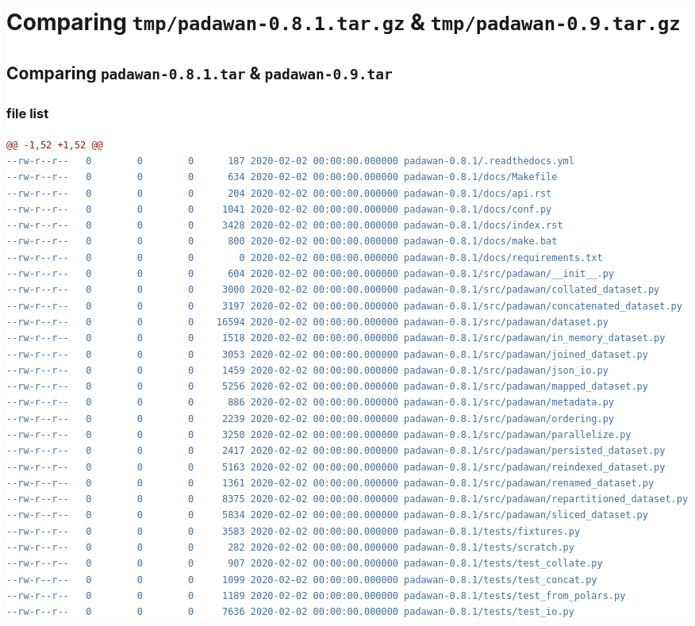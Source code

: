 # Comparing `tmp/padawan-0.8.1.tar.gz` & `tmp/padawan-0.9.tar.gz`

## Comparing `padawan-0.8.1.tar` & `padawan-0.9.tar`

### file list

```diff
@@ -1,52 +1,52 @@
--rw-r--r--   0        0        0      187 2020-02-02 00:00:00.000000 padawan-0.8.1/.readthedocs.yml
--rw-r--r--   0        0        0      634 2020-02-02 00:00:00.000000 padawan-0.8.1/docs/Makefile
--rw-r--r--   0        0        0      204 2020-02-02 00:00:00.000000 padawan-0.8.1/docs/api.rst
--rw-r--r--   0        0        0     1041 2020-02-02 00:00:00.000000 padawan-0.8.1/docs/conf.py
--rw-r--r--   0        0        0     3428 2020-02-02 00:00:00.000000 padawan-0.8.1/docs/index.rst
--rw-r--r--   0        0        0      800 2020-02-02 00:00:00.000000 padawan-0.8.1/docs/make.bat
--rw-r--r--   0        0        0        0 2020-02-02 00:00:00.000000 padawan-0.8.1/docs/requirements.txt
--rw-r--r--   0        0        0      604 2020-02-02 00:00:00.000000 padawan-0.8.1/src/padawan/__init__.py
--rw-r--r--   0        0        0     3000 2020-02-02 00:00:00.000000 padawan-0.8.1/src/padawan/collated_dataset.py
--rw-r--r--   0        0        0     3197 2020-02-02 00:00:00.000000 padawan-0.8.1/src/padawan/concatenated_dataset.py
--rw-r--r--   0        0        0    16594 2020-02-02 00:00:00.000000 padawan-0.8.1/src/padawan/dataset.py
--rw-r--r--   0        0        0     1518 2020-02-02 00:00:00.000000 padawan-0.8.1/src/padawan/in_memory_dataset.py
--rw-r--r--   0        0        0     3053 2020-02-02 00:00:00.000000 padawan-0.8.1/src/padawan/joined_dataset.py
--rw-r--r--   0        0        0     1459 2020-02-02 00:00:00.000000 padawan-0.8.1/src/padawan/json_io.py
--rw-r--r--   0        0        0     5256 2020-02-02 00:00:00.000000 padawan-0.8.1/src/padawan/mapped_dataset.py
--rw-r--r--   0        0        0      886 2020-02-02 00:00:00.000000 padawan-0.8.1/src/padawan/metadata.py
--rw-r--r--   0        0        0     2239 2020-02-02 00:00:00.000000 padawan-0.8.1/src/padawan/ordering.py
--rw-r--r--   0        0        0     3250 2020-02-02 00:00:00.000000 padawan-0.8.1/src/padawan/parallelize.py
--rw-r--r--   0        0        0     2417 2020-02-02 00:00:00.000000 padawan-0.8.1/src/padawan/persisted_dataset.py
--rw-r--r--   0        0        0     5163 2020-02-02 00:00:00.000000 padawan-0.8.1/src/padawan/reindexed_dataset.py
--rw-r--r--   0        0        0     1361 2020-02-02 00:00:00.000000 padawan-0.8.1/src/padawan/renamed_dataset.py
--rw-r--r--   0        0        0     8375 2020-02-02 00:00:00.000000 padawan-0.8.1/src/padawan/repartitioned_dataset.py
--rw-r--r--   0        0        0     5834 2020-02-02 00:00:00.000000 padawan-0.8.1/src/padawan/sliced_dataset.py
--rw-r--r--   0        0        0     3583 2020-02-02 00:00:00.000000 padawan-0.8.1/tests/fixtures.py
--rw-r--r--   0        0        0      282 2020-02-02 00:00:00.000000 padawan-0.8.1/tests/scratch.py
--rw-r--r--   0        0        0      907 2020-02-02 00:00:00.000000 padawan-0.8.1/tests/test_collate.py
--rw-r--r--   0        0        0     1099 2020-02-02 00:00:00.000000 padawan-0.8.1/tests/test_concat.py
--rw-r--r--   0        0        0     1189 2020-02-02 00:00:00.000000 padawan-0.8.1/tests/test_from_polars.py
--rw-r--r--   0        0        0     7636 2020-02-02 00:00:00.000000 padawan-0.8.1/tests/test_io.py
```